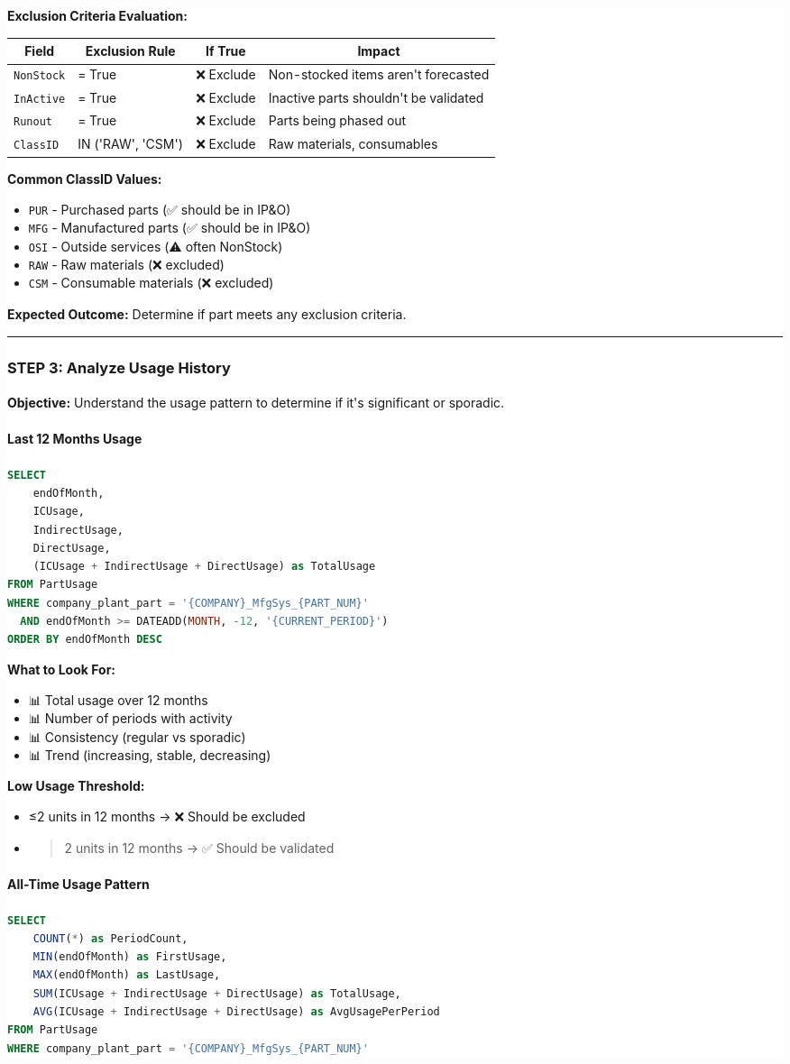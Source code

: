 **Exclusion Criteria Evaluation:**

| Field | Exclusion Rule | If True | Impact |
|-------|---------------|---------|--------|
| `NonStock` | = True | ❌ Exclude | Non-stocked items aren't forecasted |
| `InActive` | = True | ❌ Exclude | Inactive parts shouldn't be validated |
| `Runout` | = True | ❌ Exclude | Parts being phased out |
| `ClassID` | IN ('RAW', 'CSM') | ❌ Exclude | Raw materials, consumables |

**Common ClassID Values:**
- `PUR` - Purchased parts (✅ should be in IP&O)
- `MFG` - Manufactured parts (✅ should be in IP&O)
- `OSI` - Outside services (⚠️ often NonStock)
- `RAW` - Raw materials (❌ excluded)
- `CSM` - Consumable materials (❌ excluded)

**Expected Outcome:** Determine if part meets any exclusion criteria.

---

### STEP 3: Analyze Usage History

**Objective:** Understand the usage pattern to determine if it's significant or sporadic.

#### Last 12 Months Usage

```sql
SELECT 
    endOfMonth,
    ICUsage,
    IndirectUsage,
    DirectUsage,
    (ICUsage + IndirectUsage + DirectUsage) as TotalUsage
FROM PartUsage
WHERE company_plant_part = '{COMPANY}_MfgSys_{PART_NUM}'
  AND endOfMonth >= DATEADD(MONTH, -12, '{CURRENT_PERIOD}')
ORDER BY endOfMonth DESC
```

**What to Look For:**
- 📊 Total usage over 12 months
- 📊 Number of periods with activity
- 📊 Consistency (regular vs sporadic)
- 📊 Trend (increasing, stable, decreasing)

**Low Usage Threshold:**
- ≤2 units in 12 months → ❌ Should be excluded
- >2 units in 12 months → ✅ Should be validated

#### All-Time Usage Pattern

```sql
SELECT 
    COUNT(*) as PeriodCount,
    MIN(endOfMonth) as FirstUsage,
    MAX(endOfMonth) as LastUsage,
    SUM(ICUsage + IndirectUsage + DirectUsage) as TotalUsage,
    AVG(ICUsage + IndirectUsage + DirectUsage) as AvgUsagePerPeriod
FROM PartUsage
WHERE company_plant_part = '{COMPANY}_MfgSys_{PART_NUM}'
```
